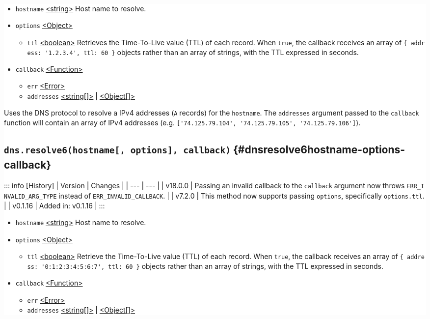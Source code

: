 - `hostname` [\<string\>](https://developer.mozilla.org/en-US/docs/Web/JavaScript/Data_structures#String_type) Host name to resolve.
- `options` [\<Object\>](https://developer.mozilla.org/en-US/docs/Web/JavaScript/Reference/Global_Objects/Object) 
    - `ttl` [\<boolean\>](https://developer.mozilla.org/en-US/docs/Web/JavaScript/Data_structures#Boolean_type) Retrieves the Time-To-Live value (TTL) of each record. When `true`, the callback receives an array of `{ address: '1.2.3.4', ttl: 60 }` objects rather than an array of strings, with the TTL expressed in seconds.
  
 
- `callback` [\<Function\>](https://developer.mozilla.org/en-US/docs/Web/JavaScript/Reference/Global_Objects/Function) 
    - `err` [\<Error\>](https://developer.mozilla.org/en-US/docs/Web/JavaScript/Reference/Global_Objects/Error)
    - `addresses` [\<string[]\>](https://developer.mozilla.org/en-US/docs/Web/JavaScript/Data_structures#String_type) | [\<Object[]\>](https://developer.mozilla.org/en-US/docs/Web/JavaScript/Reference/Global_Objects/Object)
  
 

Uses the DNS protocol to resolve a IPv4 addresses (`A` records) for the `hostname`. The `addresses` argument passed to the `callback` function will contain an array of IPv4 addresses (e.g. `['74.125.79.104', '74.125.79.105', '74.125.79.106']`).

## `dns.resolve6(hostname[, options], callback)` {#dnsresolve6hostname-options-callback}


::: info [History]
| Version | Changes |
| --- | --- |
| v18.0.0 | Passing an invalid callback to the `callback` argument now throws `ERR_INVALID_ARG_TYPE` instead of `ERR_INVALID_CALLBACK`. |
| v7.2.0 | This method now supports passing `options`, specifically `options.ttl`. |
| v0.1.16 | Added in: v0.1.16 |
:::

- `hostname` [\<string\>](https://developer.mozilla.org/en-US/docs/Web/JavaScript/Data_structures#String_type) Host name to resolve.
- `options` [\<Object\>](https://developer.mozilla.org/en-US/docs/Web/JavaScript/Reference/Global_Objects/Object) 
    - `ttl` [\<boolean\>](https://developer.mozilla.org/en-US/docs/Web/JavaScript/Data_structures#Boolean_type) Retrieve the Time-To-Live value (TTL) of each record. When `true`, the callback receives an array of `{ address: '0:1:2:3:4:5:6:7', ttl: 60 }` objects rather than an array of strings, with the TTL expressed in seconds.
  
 
- `callback` [\<Function\>](https://developer.mozilla.org/en-US/docs/Web/JavaScript/Reference/Global_Objects/Function) 
    - `err` [\<Error\>](https://developer.mozilla.org/en-US/docs/Web/JavaScript/Reference/Global_Objects/Error)
    - `addresses` [\<string[]\>](https://developer.mozilla.org/en-US/docs/Web/JavaScript/Data_structures#String_type) | [\<Object[]\>](https://developer.mozilla.org/en-US/docs/Web/JavaScript/Reference/Global_Objects/Object)
  
